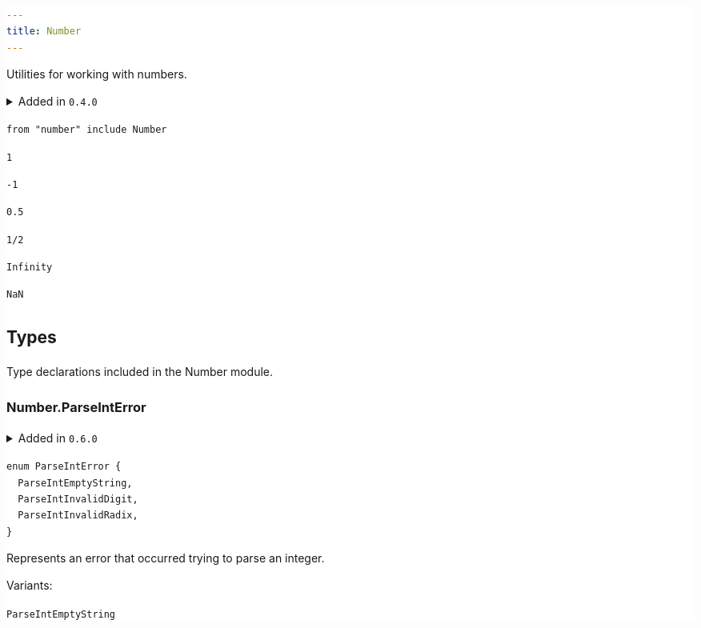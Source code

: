 ```yaml
---
title: Number
---
```


Utilities for working with numbers.

<details disabled><summary tabindex="-1">Added in <code>0.4.0</code></summary></details>

```grain
from "number" include Number
```

```grain
1
```

```grain
-1
```

```grain
0.5
```

```grain
1/2
```

```grain
Infinity
```

```grain
NaN
```

## Types

Type declarations included in the Number module.

### Number.**ParseIntError**

<details disabled><summary tabindex="-1">Added in <code>0.6.0</code></summary></details>

```grain
enum ParseIntError {
  ParseIntEmptyString,
  ParseIntInvalidDigit,
  ParseIntInvalidRadix,
}
```

Represents an error that occurred trying to parse an integer.

Variants:

```grain
ParseIntEmptyString
```

